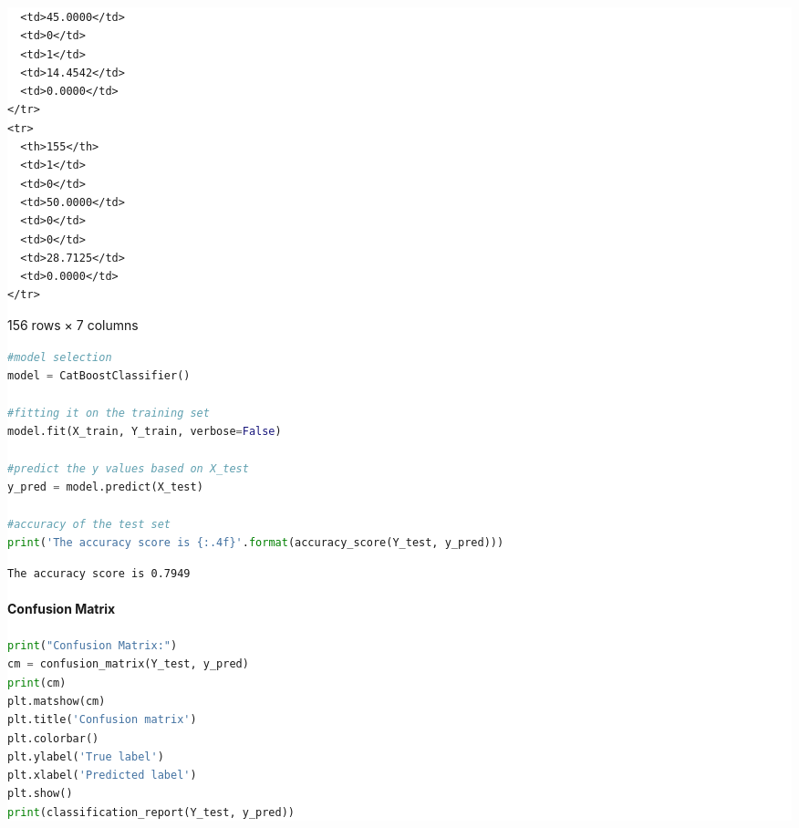       <td>45.0000</td>
      <td>0</td>
      <td>1</td>
      <td>14.4542</td>
      <td>0.0000</td>
    </tr>
    <tr>
      <th>155</th>
      <td>1</td>
      <td>0</td>
      <td>50.0000</td>
      <td>0</td>
      <td>0</td>
      <td>28.7125</td>
      <td>0.0000</td>
    </tr>
  </tbody>
</table>
<p>156 rows × 7 columns</p>
</div>




```python
#model selection
model = CatBoostClassifier()

#fitting it on the training set
model.fit(X_train, Y_train, verbose=False)

#predict the y values based on X_test
y_pred = model.predict(X_test)
        
#accuracy of the test set
print('The accuracy score is {:.4f}'.format(accuracy_score(Y_test, y_pred)))
```

    The accuracy score is 0.7949
    

#### Confusion Matrix


```python
print("Confusion Matrix:")
cm = confusion_matrix(Y_test, y_pred)
print(cm)
plt.matshow(cm)
plt.title('Confusion matrix')
plt.colorbar()
plt.ylabel('True label')
plt.xlabel('Predicted label')
plt.show()
print(classification_report(Y_test, y_pred))
```
